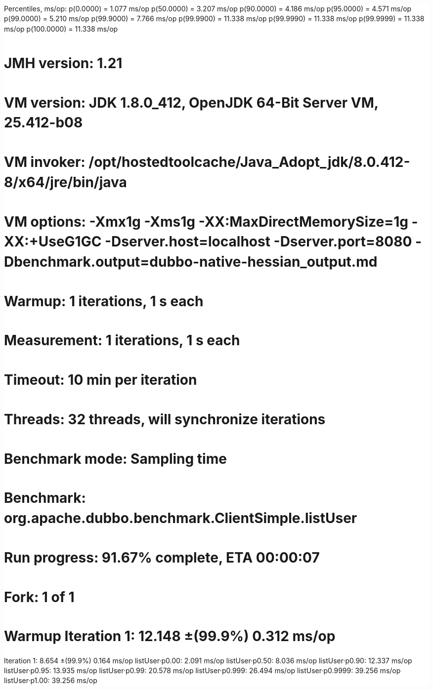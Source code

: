   Percentiles, ms/op:
      p(0.0000) =      1.077 ms/op
     p(50.0000) =      3.207 ms/op
     p(90.0000) =      4.186 ms/op
     p(95.0000) =      4.571 ms/op
     p(99.0000) =      5.210 ms/op
     p(99.9000) =      7.766 ms/op
     p(99.9900) =     11.338 ms/op
     p(99.9990) =     11.338 ms/op
     p(99.9999) =     11.338 ms/op
    p(100.0000) =     11.338 ms/op


# JMH version: 1.21
# VM version: JDK 1.8.0_412, OpenJDK 64-Bit Server VM, 25.412-b08
# VM invoker: /opt/hostedtoolcache/Java_Adopt_jdk/8.0.412-8/x64/jre/bin/java
# VM options: -Xmx1g -Xms1g -XX:MaxDirectMemorySize=1g -XX:+UseG1GC -Dserver.host=localhost -Dserver.port=8080 -Dbenchmark.output=dubbo-native-hessian_output.md
# Warmup: 1 iterations, 1 s each
# Measurement: 1 iterations, 1 s each
# Timeout: 10 min per iteration
# Threads: 32 threads, will synchronize iterations
# Benchmark mode: Sampling time
# Benchmark: org.apache.dubbo.benchmark.ClientSimple.listUser

# Run progress: 91.67% complete, ETA 00:00:07
# Fork: 1 of 1
# Warmup Iteration   1: 12.148 ±(99.9%) 0.312 ms/op
Iteration   1: 8.654 ±(99.9%) 0.164 ms/op
                 listUser·p0.00:   2.091 ms/op
                 listUser·p0.50:   8.036 ms/op
                 listUser·p0.90:   12.337 ms/op
                 listUser·p0.95:   13.935 ms/op
                 listUser·p0.99:   20.578 ms/op
                 listUser·p0.999:  26.494 ms/op
                 listUser·p0.9999: 39.256 ms/op
                 listUser·p1.00:   39.256 ms/op
